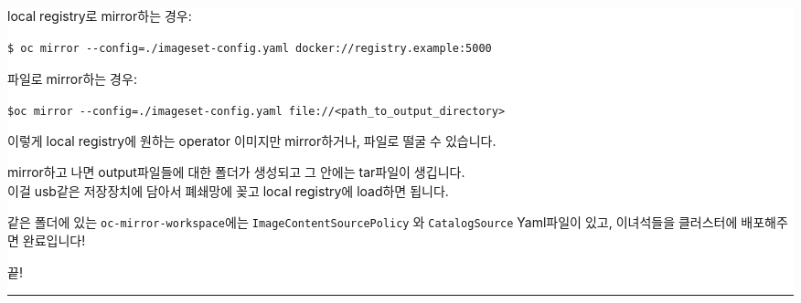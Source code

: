 local registry로 mirror하는 경우:  
~~~
$ oc mirror --config=./imageset-config.yaml docker://registry.example:5000    
~~~

파일로 mirror하는 경우:  
~~~
$oc mirror --config=./imageset-config.yaml file://<path_to_output_directory> 
~~~

이렇게 local registry에 원하는 operator 이미지만 mirror하거나, 파일로 떨굴 수 있습니다.  

mirror하고 나면 output파일들에 대한 폴더가 생성되고 그 안에는 tar파일이 생깁니다.  
이걸 usb같은 저장장치에 담아서 폐쇄망에 꽂고 local registry에 load하면 됩니다.  

같은 폴더에 있는 `oc-mirror-workspace`에는 `ImageContentSourcePolicy` 와 `CatalogSource` Yaml파일이 있고, 이녀석들을 클러스터에 배포해주면 완료입니다!  

끝!

----